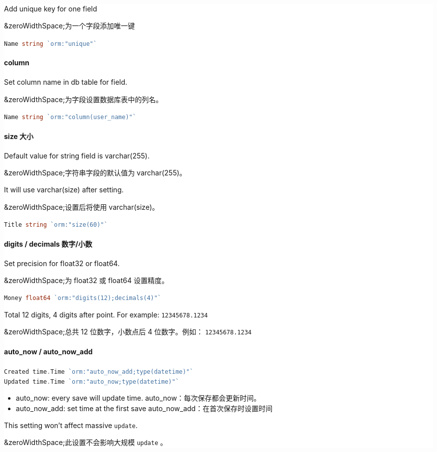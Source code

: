 Add unique key for one field

&zeroWidthSpace;为一个字段添加唯一键

```go
Name string `orm:"unique"`
```

#### column

Set column name in db table for field.

&zeroWidthSpace;为字段设置数据库表中的列名。

```go
Name string `orm:"column(user_name)"`
```

#### size 大小

Default value for string field is varchar(255).

&zeroWidthSpace;字符串字段的默认值为 varchar(255)。

It will use varchar(size) after setting.

&zeroWidthSpace;设置后将使用 varchar(size)。

```go
Title string `orm:"size(60)"`
```

#### digits / decimals 数字/小数

Set precision for float32 or float64.

&zeroWidthSpace;为 float32 或 float64 设置精度。

```go
Money float64 `orm:"digits(12);decimals(4)"`
```

Total 12 digits, 4 digits after point. For example: `12345678.1234`

&zeroWidthSpace;总共 12 位数字，小数点后 4 位数字。例如： `12345678.1234`

#### auto_now / auto_now_add

```go
Created time.Time `orm:"auto_now_add;type(datetime)"`
Updated time.Time `orm:"auto_now;type(datetime)"`
```

- auto_now: every save will update time.
  auto_now：每次保存都会更新时间。
- auto_now_add: set time at the first save
  auto_now_add：在首次保存时设置时间

This setting won’t affect massive `update`.

&zeroWidthSpace;此设置不会影响大规模 `update` 。
